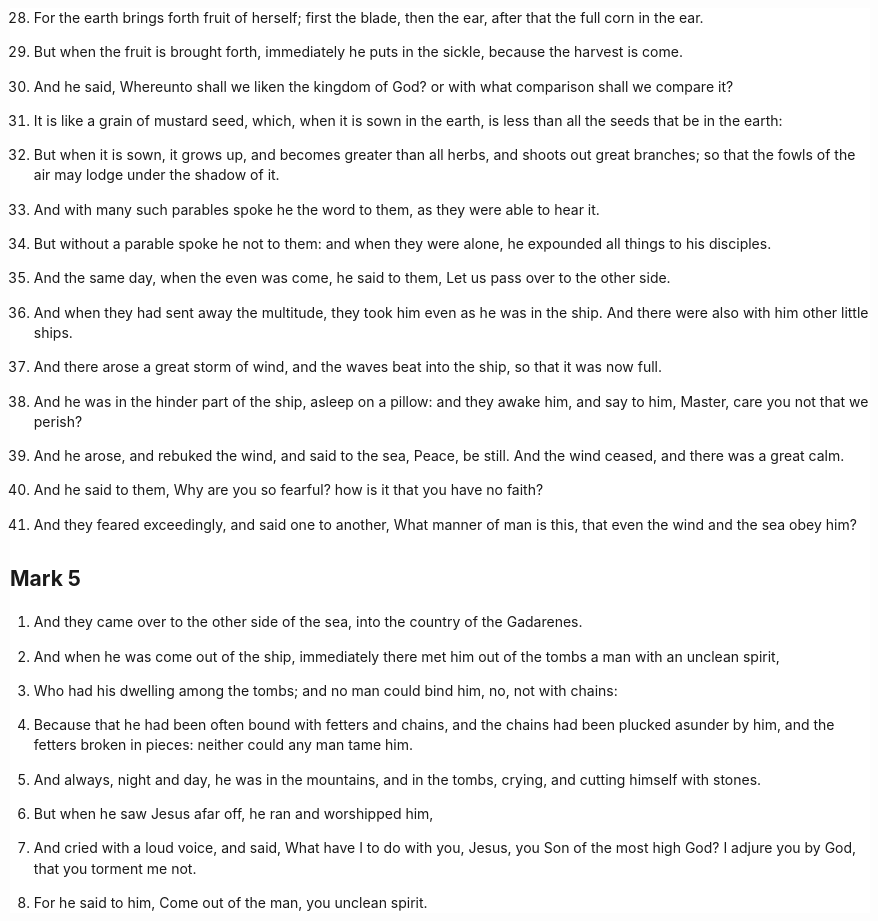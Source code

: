 28. For the earth brings forth fruit of herself; first the blade, then the ear, after that the full corn in the ear.

29. But when the fruit is brought forth, immediately he puts in the sickle, because the harvest is come.

30. And he said, Whereunto shall we liken the kingdom of God? or with what comparison shall we compare it?

31. It is like a grain of mustard seed, which, when it is sown in the earth, is less than all the seeds that be in the earth:

32. But when it is sown, it grows up, and becomes greater than all herbs, and shoots out great branches; so that the fowls of the air may lodge under the shadow of it.

33. And with many such parables spoke he the word to them, as they were able to hear it.

34. But without a parable spoke he not to them: and when they were alone, he expounded all things to his disciples.

35. And the same day, when the even was come, he said to them, Let us pass over to the other side.

36. And when they had sent away the multitude, they took him even as he was in the ship. And there were also with him other little ships.

37. And there arose a great storm of wind, and the waves beat into the ship, so that it was now full.

38. And he was in the hinder part of the ship, asleep on a pillow: and they awake him, and say to him, Master, care you not that we perish?

39. And he arose, and rebuked the wind, and said to the sea, Peace, be still. And the wind ceased, and there was a great calm.

40. And he said to them, Why are you so fearful? how is it that you have no faith?

41. And they feared exceedingly, and said one to another, What manner of man is this, that even the wind and the sea obey him?

## Mark 5

1. And they came over to the other side of the sea, into the country of the Gadarenes.

2. And when he was come out of the ship, immediately there met him out of the tombs a man with an unclean spirit,

3. Who had his dwelling among the tombs; and no man could bind him, no, not with chains:

4. Because that he had been often bound with fetters and chains, and the chains had been plucked asunder by him, and the fetters broken in pieces: neither could any man tame him.

5. And always, night and day, he was in the mountains, and in the tombs, crying, and cutting himself with stones.

6. But when he saw Jesus afar off, he ran and worshipped him,

7. And cried with a loud voice, and said, What have I to do with you, Jesus, you Son of the most high God? I adjure you by God, that you torment me not.

8. For he said to him, Come out of the man, you unclean spirit.
